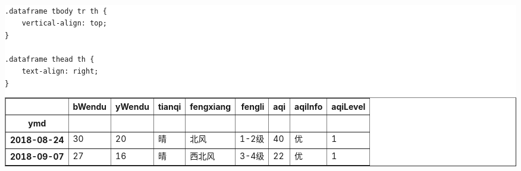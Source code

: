     .dataframe tbody tr th {
        vertical-align: top;
    }

    .dataframe thead th {
        text-align: right;
    }
</style>
<table border="1" class="dataframe">
  <thead>
    <tr style="text-align: right;">
      <th></th>
      <th>bWendu</th>
      <th>yWendu</th>
      <th>tianqi</th>
      <th>fengxiang</th>
      <th>fengli</th>
      <th>aqi</th>
      <th>aqiInfo</th>
      <th>aqiLevel</th>
    </tr>
    <tr>
      <th>ymd</th>
      <th></th>
      <th></th>
      <th></th>
      <th></th>
      <th></th>
      <th></th>
      <th></th>
      <th></th>
    </tr>
  </thead>
  <tbody>
    <tr>
      <th>2018-08-24</th>
      <td>30</td>
      <td>20</td>
      <td>晴</td>
      <td>北风</td>
      <td>1-2级</td>
      <td>40</td>
      <td>优</td>
      <td>1</td>
    </tr>
    <tr>
      <th>2018-09-07</th>
      <td>27</td>
      <td>16</td>
      <td>晴</td>
      <td>西北风</td>
      <td>3-4级</td>
      <td>22</td>
      <td>优</td>
      <td>1</td>
    </tr>
  </tbody>
</table>
</div>
